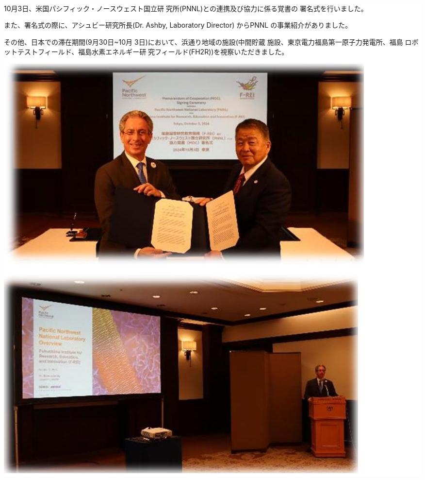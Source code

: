 10月3日、米国パシフィック・ノースウェスト国立研 究所(PNNL)との連携及び協⼒に係る覚書の 署名式を行いました。

また、署名式の際に、アシュビー研究所長(Dr. Ashby, Laboratory Director) からPNNL の事業紹介がありました。

その他、日本での滞在期間(9月30日~10月 3日)において、浜通り地域の施設(中間貯蔵 施設、東京電力福島第一原子力発電所、福島 ロボットテストフィールド、福島水素エネルギー研 究フィールド(FH2R))を視察いただきました。

![](_page_29_Picture_4.jpeg)

![](_page_29_Picture_5.jpeg)
